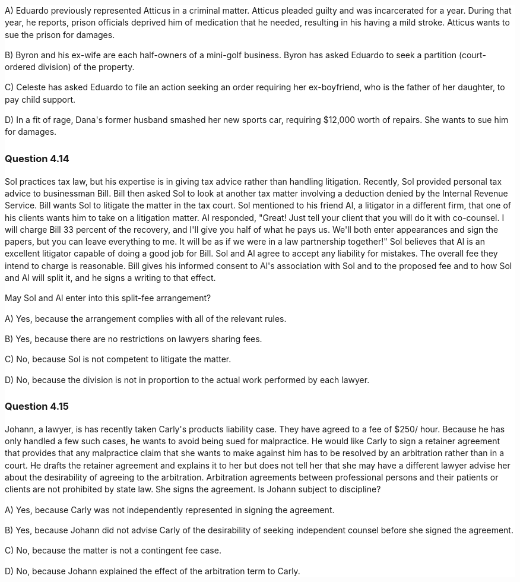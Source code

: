 A) Eduardo previously represented Atticus in a criminal matter. Atticus pleaded guilty and was incarcerated for a year. During that year, he reports, prison officials deprived him of medication that he needed, resulting in his having a mild stroke. Atticus wants to sue the prison for damages.

B) Byron and his ex-wife are each half-owners of a mini-golf business. Byron has asked Eduardo to seek a partition (court-ordered division) of the property.

C) Celeste has asked Eduardo to file an action seeking an order requiring her ex-boyfriend, who is the father of her daughter, to pay child support.

D) In a fit of rage, Dana's former husband smashed her new sports car, requiring $12,000 worth of repairs. She wants to sue him for damages.

### Question 4.14

Sol practices tax law, but his expertise is in giving tax advice rather than handling litigation. Recently, Sol provided personal tax advice to businessman Bill. Bill then asked Sol to look at another tax matter involving a deduction denied by the Internal Revenue Service. Bill wants Sol to litigate the matter in the tax court. Sol mentioned to his friend Al, a litigator in a different firm, that one of his clients wants him to take on a litigation matter. Al responded, "Great! Just tell your client that you will do it with co-counsel. I will charge Bill 33 percent of the recovery, and I'll give you half of what he pays us. We'll both enter appearances and sign the papers, but you can leave everything to me. It will be as if we were in a law partnership together!" Sol believes that Al is an excellent litigator capable of doing a good job for Bill. Sol and Al agree to accept any liability for mistakes. The overall fee they intend to charge is reasonable. Bill gives his informed consent to Al's association with Sol and to the proposed fee and to how Sol and Al will split it, and he signs a writing to that effect.

May Sol and Al enter into this split-fee arrangement?

A) Yes, because the arrangement complies with all of the relevant rules.

B) Yes, because there are no restrictions on lawyers sharing fees.

C) No, because Sol is not competent to litigate the matter.

D) No, because the division is not in proportion to the actual work performed by each lawyer.

### Question 4.15

Johann, a lawyer, is has recently taken Carly's products liability case. They have agreed to a fee of $250/ hour. Because he has only handled a few such cases, he wants to avoid being sued for malpractice. He would like Carly to sign a retainer agreement that provides that any malpractice claim that she wants to make against him has to be resolved by an arbitration rather than in a court. He drafts the retainer agreement and explains it to her but does not tell her that she may have a different lawyer advise her about the desirability of agreeing to the arbitration. Arbitration agreements between professional persons and their patients or clients are not prohibited by state law. She signs the agreement. Is Johann subject to discipline?

A) Yes, because Carly was not independently represented in signing the agreement.

B) Yes, because Johann did not advise Carly of the desirability of seeking independent counsel before she signed the agreement.

C) No, because the matter is not a contingent fee case.

D) No, because Johann explained the effect of the arbitration term to Carly.
